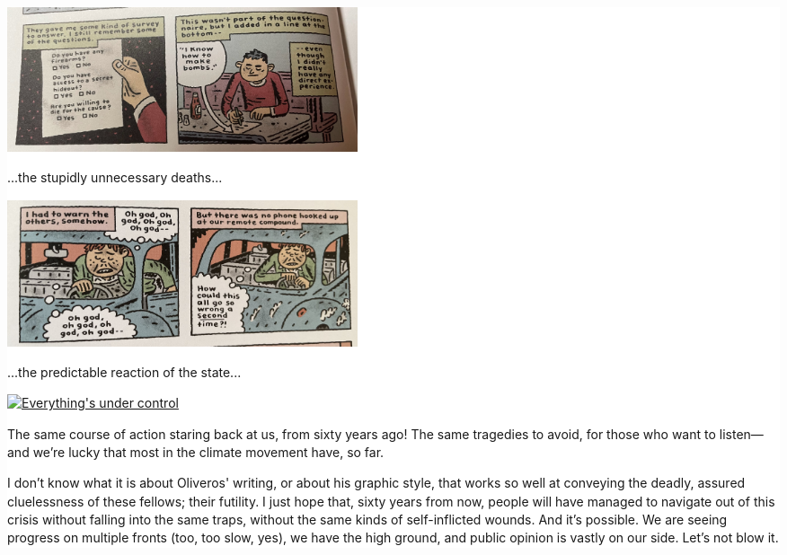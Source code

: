 [<img title="Are you willing to die for the cause?" src="/images/are-you-willing.jpg" width="390"/>](/images/are-you-willing.jpg)

...the stupidly unnecessary deaths...

[<img title="Oh god oh god oh god" src="/images/oh-god-oh-god.jpg" width="390"/>](/images/oh-god-oh-god.jpg)

...the predictable reaction of the state...

[<img title="Everything's under control" src="/images/everythings-under-control.jpg" width="390"/>](/images/everythings-under-control.jpg)

The same course of action staring back at us, from sixty years ago!
The same tragedies to avoid, for those who want to listen—and we’re lucky that most in the climate movement have, so far.

I don’t know what it is about Oliveros' writing, or about his graphic style, that works so well at conveying the deadly, assured cluelessness of these fellows; their futility.
I just hope that, sixty years from now, people will have managed to navigate out of this crisis without falling into the same traps, without the same kinds of self-inflicted wounds.
And it’s possible.
We are seeing progress on multiple fronts (too, too slow, yes), we have the high ground, and public opinion is vastly on our side.
Let’s not blow it.
